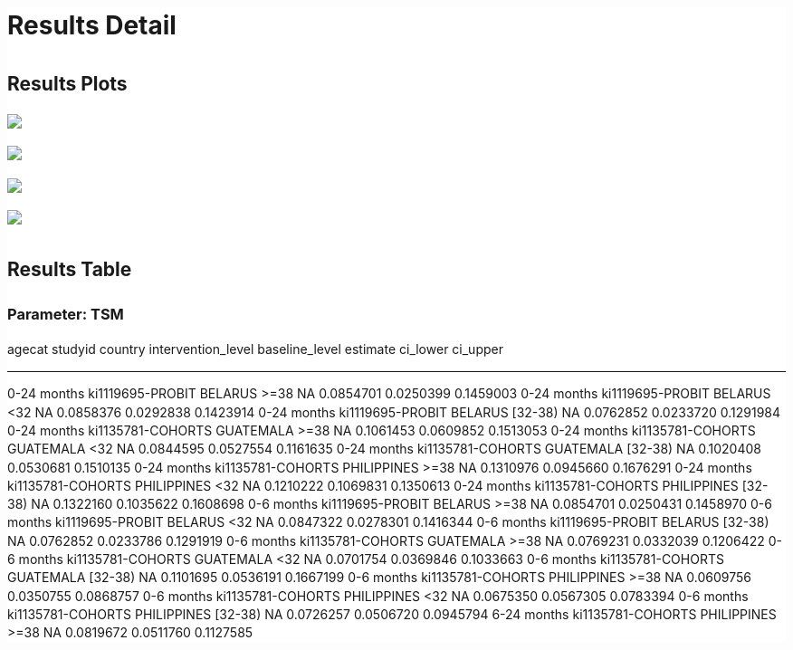 
# Results Detail

## Results Plots
![](/tmp/95da2d06-eff5-491b-8310-3ac65f2e892e/0528fc23-8e7d-465f-9411-8a9ccc5fd709/REPORT_files/figure-html/plot_tsm-1.png)

![](/tmp/95da2d06-eff5-491b-8310-3ac65f2e892e/0528fc23-8e7d-465f-9411-8a9ccc5fd709/REPORT_files/figure-html/plot_rr-1.png)



![](/tmp/95da2d06-eff5-491b-8310-3ac65f2e892e/0528fc23-8e7d-465f-9411-8a9ccc5fd709/REPORT_files/figure-html/plot_paf-1.png)

![](/tmp/95da2d06-eff5-491b-8310-3ac65f2e892e/0528fc23-8e7d-465f-9411-8a9ccc5fd709/REPORT_files/figure-html/plot_par-1.png)

## Results Table

### Parameter: TSM


agecat        studyid             country       intervention_level   baseline_level     estimate    ci_lower    ci_upper
------------  ------------------  ------------  -------------------  ---------------  ----------  ----------  ----------
0-24 months   ki1119695-PROBIT    BELARUS       >=38                 NA                0.0854701   0.0250399   0.1459003
0-24 months   ki1119695-PROBIT    BELARUS       <32                  NA                0.0858376   0.0292838   0.1423914
0-24 months   ki1119695-PROBIT    BELARUS       [32-38)              NA                0.0762852   0.0233720   0.1291984
0-24 months   ki1135781-COHORTS   GUATEMALA     >=38                 NA                0.1061453   0.0609852   0.1513053
0-24 months   ki1135781-COHORTS   GUATEMALA     <32                  NA                0.0844595   0.0527554   0.1161635
0-24 months   ki1135781-COHORTS   GUATEMALA     [32-38)              NA                0.1020408   0.0530681   0.1510135
0-24 months   ki1135781-COHORTS   PHILIPPINES   >=38                 NA                0.1310976   0.0945660   0.1676291
0-24 months   ki1135781-COHORTS   PHILIPPINES   <32                  NA                0.1210222   0.1069831   0.1350613
0-24 months   ki1135781-COHORTS   PHILIPPINES   [32-38)              NA                0.1322160   0.1035622   0.1608698
0-6 months    ki1119695-PROBIT    BELARUS       >=38                 NA                0.0854701   0.0250431   0.1458970
0-6 months    ki1119695-PROBIT    BELARUS       <32                  NA                0.0847322   0.0278301   0.1416344
0-6 months    ki1119695-PROBIT    BELARUS       [32-38)              NA                0.0762852   0.0233786   0.1291919
0-6 months    ki1135781-COHORTS   GUATEMALA     >=38                 NA                0.0769231   0.0332039   0.1206422
0-6 months    ki1135781-COHORTS   GUATEMALA     <32                  NA                0.0701754   0.0369846   0.1033663
0-6 months    ki1135781-COHORTS   GUATEMALA     [32-38)              NA                0.1101695   0.0536191   0.1667199
0-6 months    ki1135781-COHORTS   PHILIPPINES   >=38                 NA                0.0609756   0.0350755   0.0868757
0-6 months    ki1135781-COHORTS   PHILIPPINES   <32                  NA                0.0675350   0.0567305   0.0783394
0-6 months    ki1135781-COHORTS   PHILIPPINES   [32-38)              NA                0.0726257   0.0506720   0.0945794
6-24 months   ki1135781-COHORTS   PHILIPPINES   >=38                 NA                0.0819672   0.0511760   0.1127585